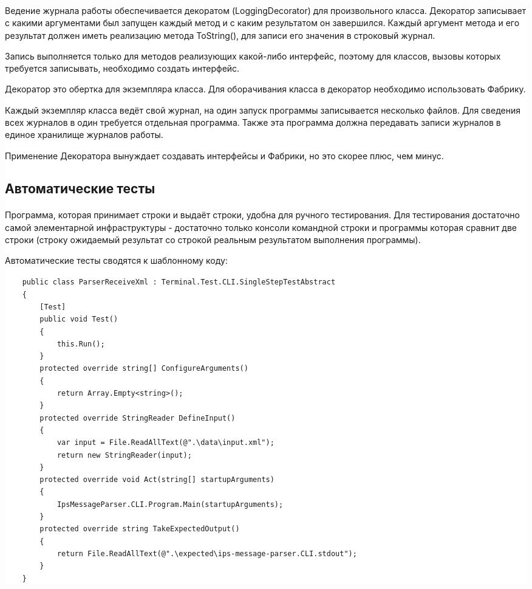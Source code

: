 Ведение журнала работы обеспечивается декоратом (LoggingDecorator) для
произвольного класса. Декоратор записывает с какими аргументами был 
запущен каждый метод и с каким результатом он завершился. Каждый 
аргумент метода и его результат должен иметь реализацию метода 
ToString(), для записи его значения в строковый журнал.

Запись выполняется только для методов реализующих какой-либо 
интерфейс, поэтому для классов, вызовы которых требуется записывать,
необходимо создать интерфейс.

Декоратор это обертка для экземпляра класса. Для оборачивания класса в
декоратор необходимо использовать Фабрику.

Каждый экземпляр класса ведёт свой журнал, на один запуск программы 
записывается несколько файлов. Для сведения всех журналов в один
требуется отдельная программа. Также эта программа должна передавать
записи журналов в единое хранилище журналов работы.

Применение Декоратора вынуждает создавать интерфейсы и Фабрики, но это
скорее плюс, чем минус.

## Автоматические тесты

Программа, которая принимает строки и выдаёт строки,
удобна для ручного тестирования. Для тестирования достаточно самой
элементарной инфраструктуры - достаточно только консоли командной
строки и программы которая сравнит две строки (строку ожидаемый
результат со строкой реальным результатом выполнения программы).

Автоматические тесты сводятся к шаблонному коду:
```
    public class ParserReceiveXml : Terminal.Test.CLI.SingleStepTestAbstract
    {
        [Test]
        public void Test()
        {
            this.Run();
        }
        protected override string[] ConfigureArguments()
        {
            return Array.Empty<string>();
        }
        protected override StringReader DefineInput()
        {
            var input = File.ReadAllText(@".\data\input.xml");
            return new StringReader(input);
        }
        protected override void Act(string[] startupArguments)
        {
            IpsMessageParser.CLI.Program.Main(startupArguments);
        }
        protected override string TakeExpectedOutput()
        {
            return File.ReadAllText(@".\expected\ips-message-parser.CLI.stdout");
        }
    }
```
